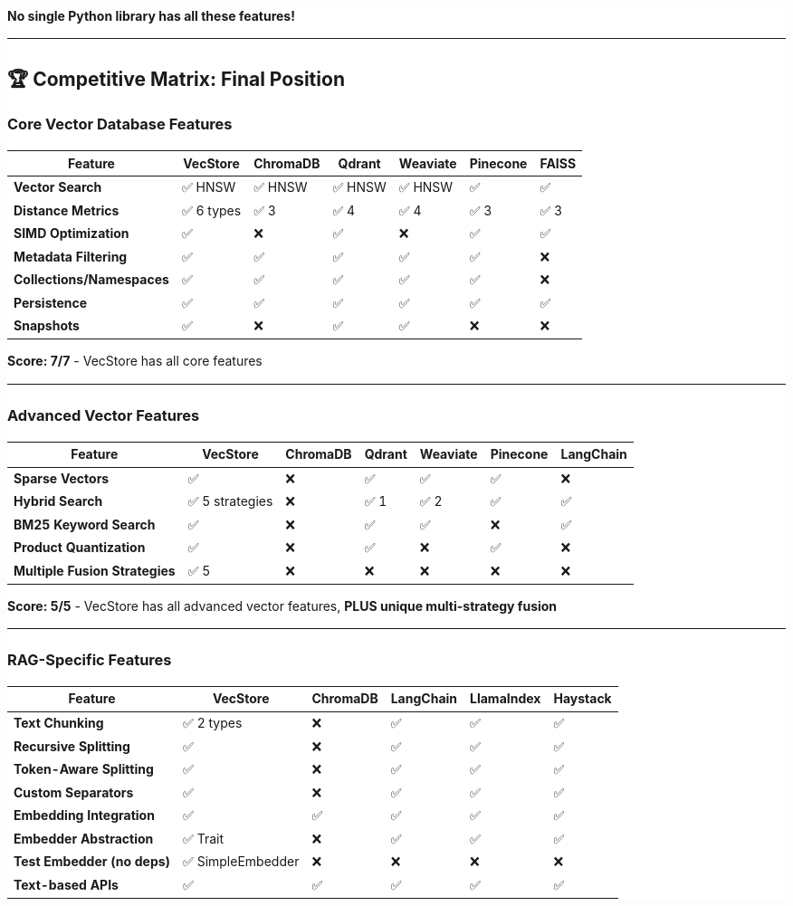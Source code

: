 **No single Python library has all these features!**

---

## 🏆 Competitive Matrix: Final Position

### Core Vector Database Features

| Feature | VecStore | ChromaDB | Qdrant | Weaviate | Pinecone | FAISS |
|---------|----------|----------|--------|----------|----------|-------|
| **Vector Search** | ✅ HNSW | ✅ HNSW | ✅ HNSW | ✅ HNSW | ✅ | ✅ |
| **Distance Metrics** | ✅ 6 types | ✅ 3 | ✅ 4 | ✅ 4 | ✅ 3 | ✅ 3 |
| **SIMD Optimization** | ✅ | ❌ | ✅ | ❌ | ✅ | ✅ |
| **Metadata Filtering** | ✅ | ✅ | ✅ | ✅ | ✅ | ❌ |
| **Collections/Namespaces** | ✅ | ✅ | ✅ | ✅ | ✅ | ❌ |
| **Persistence** | ✅ | ✅ | ✅ | ✅ | ✅ | ✅ |
| **Snapshots** | ✅ | ❌ | ✅ | ✅ | ❌ | ❌ |

**Score: 7/7** - VecStore has all core features

---

### Advanced Vector Features

| Feature | VecStore | ChromaDB | Qdrant | Weaviate | Pinecone | LangChain |
|---------|----------|----------|--------|----------|----------|-----------|
| **Sparse Vectors** | ✅ | ❌ | ✅ | ✅ | ✅ | ❌ |
| **Hybrid Search** | ✅ 5 strategies | ❌ | ✅ 1 | ✅ 2 | ✅ | ✅ |
| **BM25 Keyword Search** | ✅ | ❌ | ✅ | ✅ | ❌ | ✅ |
| **Product Quantization** | ✅ | ❌ | ✅ | ❌ | ✅ | ❌ |
| **Multiple Fusion Strategies** | ✅ 5 | ❌ | ❌ | ❌ | ❌ | ❌ |

**Score: 5/5** - VecStore has all advanced vector features, **PLUS unique multi-strategy fusion**

---

### RAG-Specific Features

| Feature | VecStore | ChromaDB | LangChain | LlamaIndex | Haystack |
|---------|----------|----------|-----------|------------|----------|
| **Text Chunking** | ✅ 2 types | ❌ | ✅ | ✅ | ✅ |
| **Recursive Splitting** | ✅ | ❌ | ✅ | ✅ | ✅ |
| **Token-Aware Splitting** | ✅ | ❌ | ✅ | ✅ | ✅ |
| **Custom Separators** | ✅ | ❌ | ✅ | ✅ | ✅ |
| **Embedding Integration** | ✅ | ✅ | ✅ | ✅ | ✅ |
| **Embedder Abstraction** | ✅ Trait | ❌ | ✅ | ✅ | ✅ |
| **Test Embedder (no deps)** | ✅ SimpleEmbedder | ❌ | ❌ | ❌ | ❌ |
| **Text-based APIs** | ✅ | ✅ | ✅ | ✅ | ✅ |
